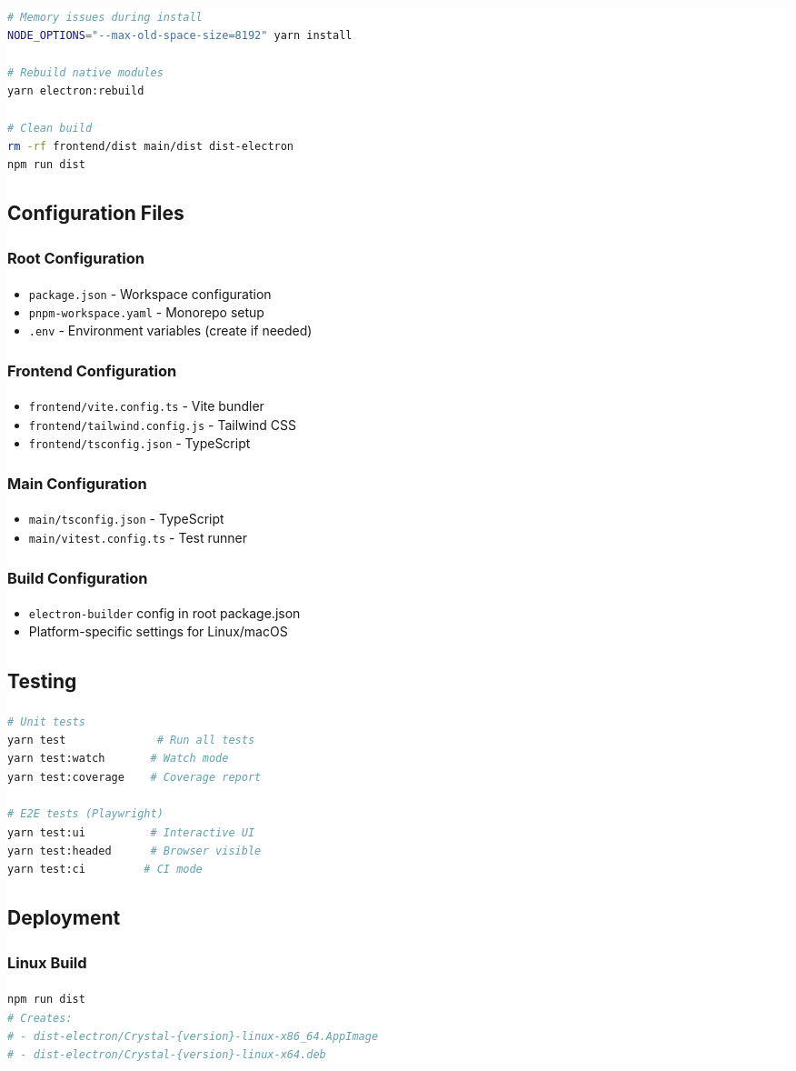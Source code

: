 ```bash
# Memory issues during install
NODE_OPTIONS="--max-old-space-size=8192" yarn install

# Rebuild native modules
yarn electron:rebuild

# Clean build
rm -rf frontend/dist main/dist dist-electron
npm run dist
```

## Configuration Files

### Root Configuration
- `package.json` - Workspace configuration
- `pnpm-workspace.yaml` - Monorepo setup
- `.env` - Environment variables (create if needed)

### Frontend Configuration
- `frontend/vite.config.ts` - Vite bundler
- `frontend/tailwind.config.js` - Tailwind CSS
- `frontend/tsconfig.json` - TypeScript

### Main Configuration
- `main/tsconfig.json` - TypeScript
- `main/vitest.config.ts` - Test runner

### Build Configuration
- `electron-builder` config in root package.json
- Platform-specific settings for Linux/macOS

## Testing

```bash
# Unit tests
yarn test              # Run all tests
yarn test:watch       # Watch mode
yarn test:coverage    # Coverage report

# E2E tests (Playwright)
yarn test:ui          # Interactive UI
yarn test:headed      # Browser visible
yarn test:ci         # CI mode
```

## Deployment

### Linux Build
```bash
npm run dist
# Creates:
# - dist-electron/Crystal-{version}-linux-x86_64.AppImage
# - dist-electron/Crystal-{version}-linux-x64.deb
```
